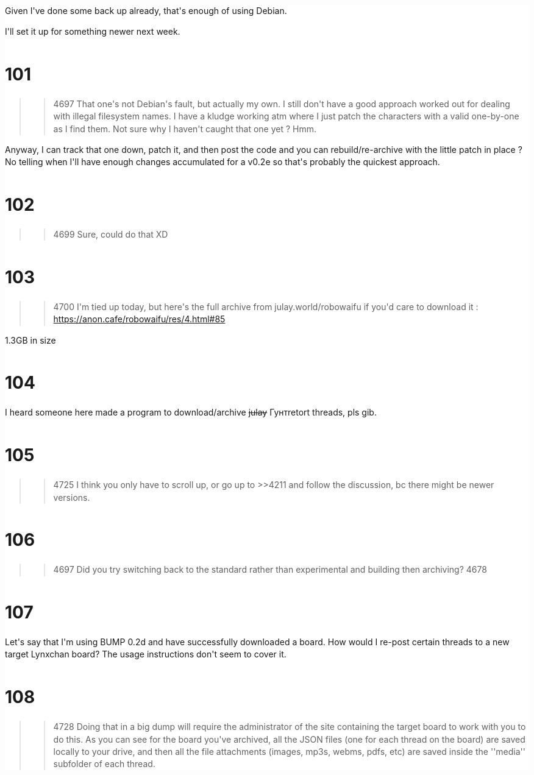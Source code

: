 Given I've done some back up already, that's enough of using Debian.

I'll set it up for something newer next week.

# 101
>>4697
That one's not Debian's fault, but actually my own. I still don't have a good approach worked out for dealing with illegal filesystem names. I have a kludge working atm where I just patch the characters with a valid one-by-one as I find them. Not sure why I haven't caught that one yet ? Hmm. 

Anyway, I can track that one down, patch it, and then post the code and you can rebuild/re-archive with the little patch in place ? No telling when I'll have enough changes accumulated for a v0.2e so that's probably the quickest approach.

# 102
>>4699
Sure, could do that XD

# 103
>>4700
I'm tied up today, but here's the full archive from julay.world/robowaifu if you'd care to download it :
https://anon.cafe/robowaifu/res/4.html#85

1.3GB in size

# 104
I heard someone here made a program to download/archive ~~julay~~ Гунтretort threads, pls gib.

# 105
>>4725
I think you only have to scroll up, or go up to >>4211 and follow the discussion, bc there might be newer versions.

# 106
>>4697
Did you try switching back to the standard rather than experimental and building then archiving?
>>4678

# 107
Let's say that I'm using BUMP 0.2d and have successfully downloaded a board. How would I re-post certain threads to a new target Lynxchan board? The usage instructions don't seem to cover it.

# 108
>>4728
Doing that in a big dump will require the administrator of the site containing the target board to work with you to do this. As you can see for the board you've archived, all the JSON files (one for each thread on the board) are saved locally to your drive, and then all the file attachments (images, mp3s, webms, pdfs, etc) are saved inside the ''media'' subfolder of each thread. 
